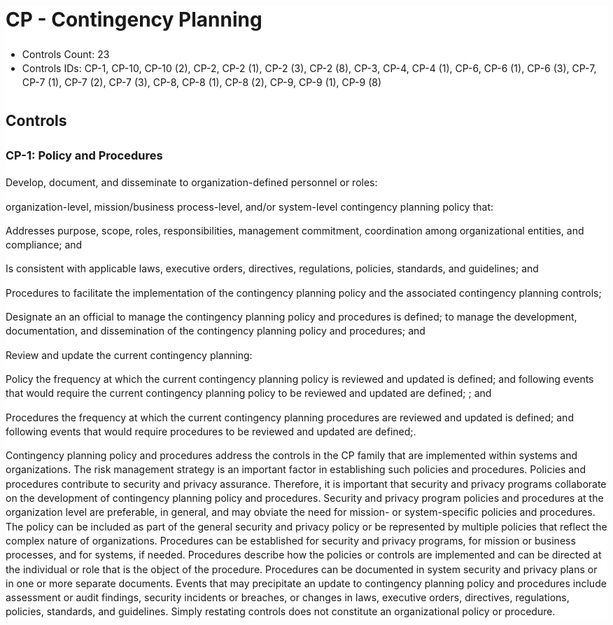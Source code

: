 # CP - Contingency Planning

* Controls Count: 23
* Controls IDs: CP-1, CP-10, CP-10 (2), CP-2, CP-2 (1), CP-2 (3), CP-2 (8), CP-3, CP-4, CP-4 (1), CP-6, CP-6 (1), CP-6 (3), CP-7, CP-7 (1), CP-7 (2), CP-7 (3), CP-8, CP-8 (1), CP-8 (2), CP-9, CP-9 (1), CP-9 (8)

## Controls

### CP-1: Policy and Procedures

Develop, document, and disseminate to organization-defined personnel or roles:

organization-level, mission/business process-level, and/or system-level contingency planning policy that:

Addresses purpose, scope, roles, responsibilities, management commitment, coordination among organizational entities, and compliance; and

Is consistent with applicable laws, executive orders, directives, regulations, policies, standards, and guidelines; and

Procedures to facilitate the implementation of the contingency planning policy and the associated contingency planning controls;

Designate an an official to manage the contingency planning policy and procedures is defined; to manage the development, documentation, and dissemination of the contingency planning policy and procedures; and

Review and update the current contingency planning:

Policy the frequency at which the current contingency planning policy is reviewed and updated is defined; and following events that would require the current contingency planning policy to be reviewed and updated are defined; ; and

Procedures the frequency at which the current contingency planning procedures are reviewed and updated is defined; and following events that would require procedures to be reviewed and updated are defined;.

Contingency planning policy and procedures address the controls in the CP family that are implemented within systems and organizations. The risk management strategy is an important factor in establishing such policies and procedures. Policies and procedures contribute to security and privacy assurance. Therefore, it is important that security and privacy programs collaborate on the development of contingency planning policy and procedures. Security and privacy program policies and procedures at the organization level are preferable, in general, and may obviate the need for mission- or system-specific policies and procedures. The policy can be included as part of the general security and privacy policy or be represented by multiple policies that reflect the complex nature of organizations. Procedures can be established for security and privacy programs, for mission or business processes, and for systems, if needed. Procedures describe how the policies or controls are implemented and can be directed at the individual or role that is the object of the procedure. Procedures can be documented in system security and privacy plans or in one or more separate documents. Events that may precipitate an update to contingency planning policy and procedures include assessment or audit findings, security incidents or breaches, or changes in laws, executive orders, directives, regulations, policies, standards, and guidelines. Simply restating controls does not constitute an organizational policy or procedure.
